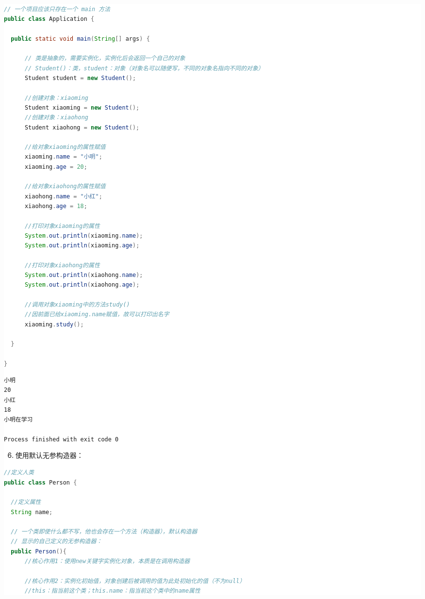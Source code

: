 ```java
// 一个项目应该只存在一个 main 方法
public class Application {

  public static void main(String[] args) {

	  // 类是抽象的，需要实例化，实例化后会返回一个自己的对象
	  // Student()：类，student：对象（对象名可以随便写，不同的对象名指向不同的对象）
	  Student student = new Student();

	  //创建对象：xiaoming
	  Student xiaoming = new Student();
	  //创建对象：xiaohong
	  Student xiaohong = new Student();

	  //给对象xiaoming的属性赋值
	  xiaoming.name = "小明";
	  xiaoming.age = 20;

	  //给对象xiaohong的属性赋值
	  xiaohong.name = "小红";
	  xiaohong.age = 18;

	  //打印对象xiaoming的属性
	  System.out.println(xiaoming.name);
	  System.out.println(xiaoming.age);

	  //打印对象xiaohong的属性
	  System.out.println(xiaohong.name);
	  System.out.println(xiaohong.age);

	  //调用对象xiaoming中的方法study()
	  //因前面已给xiaoming.name赋值，故可以打印出名字
	  xiaoming.study();

  }

}
```

```shell
小明
20
小红
18
小明在学习

Process finished with exit code 0
```

6. 使用默认无参构造器：

```java
//定义人类
public class Person {

  //定义属性
  String name;

  // 一个类即使什么都不写，他也会存在一个方法（构造器），默认构造器
  // 显示的自己定义的无参构造器：
  public Person(){
	  //核心作用1：使用new关键字实例化对象，本质是在调用构造器

	  //核心作用2：实例化初始值，对象创建后被调用的值为此处初始化的值（不为null）
	  //this：指当前这个类；this.name：指当前这个类中的name属性
```